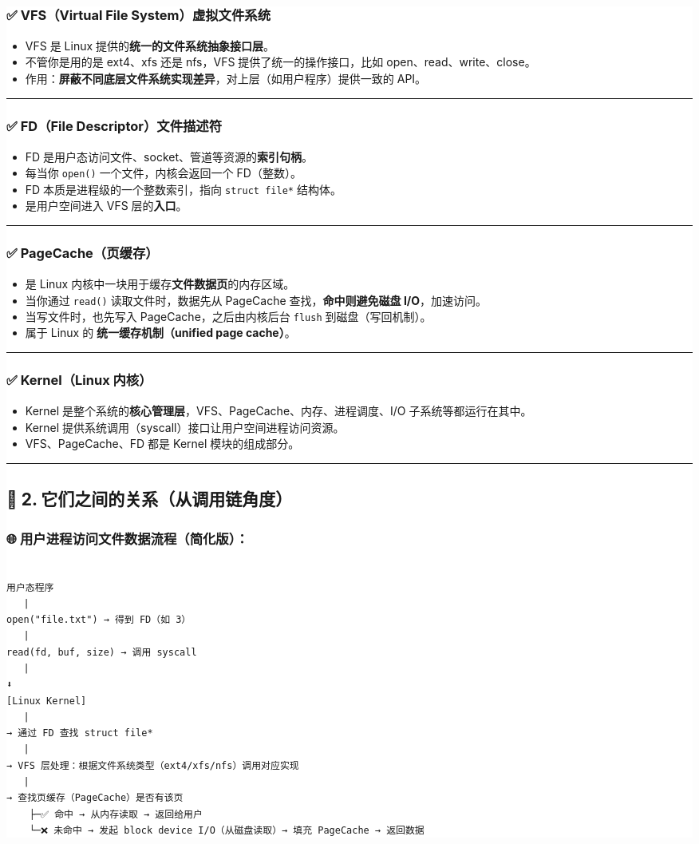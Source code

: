 ### ✅ VFS（Virtual File System）虚拟文件系统

- VFS 是 Linux 提供的**统一的文件系统抽象接口层**。
- 不管你是用的是 ext4、xfs 还是 nfs，VFS 提供了统一的操作接口，比如 open、read、write、close。
- 作用：**屏蔽不同底层文件系统实现差异**，对上层（如用户程序）提供一致的 API。

------

### ✅ FD（File Descriptor）文件描述符

- FD 是用户态访问文件、socket、管道等资源的**索引句柄**。
- 每当你 `open()` 一个文件，内核会返回一个 FD（整数）。
- FD 本质是进程级的一个整数索引，指向 `struct file*` 结构体。
- 是用户空间进入 VFS 层的**入口**。

------

### ✅ PageCache（页缓存）

- 是 Linux 内核中一块用于缓存**文件数据页**的内存区域。
- 当你通过 `read()` 读取文件时，数据先从 PageCache 查找，**命中则避免磁盘 I/O**，加速访问。
- 当写文件时，也先写入 PageCache，之后由内核后台 `flush` 到磁盘（写回机制）。
- 属于 Linux 的 **统一缓存机制（unified page cache）**。

------

### ✅ Kernel（Linux 内核）

- Kernel 是整个系统的**核心管理层**，VFS、PageCache、内存、进程调度、I/O 子系统等都运行在其中。
- Kernel 提供系统调用（syscall）接口让用户空间进程访问资源。
- VFS、PageCache、FD 都是 Kernel 模块的组成部分。

------

## 🔁 2. 它们之间的关系（从调用链角度）

### 🌐 用户进程访问文件数据流程（简化版）：

```

用户态程序
   |
open("file.txt") → 得到 FD（如 3）
   |
read(fd, buf, size) → 调用 syscall
   |
⬇
[Linux Kernel]
   |
→ 通过 FD 查找 struct file*
   |
→ VFS 层处理：根据文件系统类型（ext4/xfs/nfs）调用对应实现
   |
→ 查找页缓存（PageCache）是否有该页
    ├─✅ 命中 → 从内存读取 → 返回给用户
    └─❌ 未命中 → 发起 block device I/O（从磁盘读取）→ 填充 PageCache → 返回数据
```

